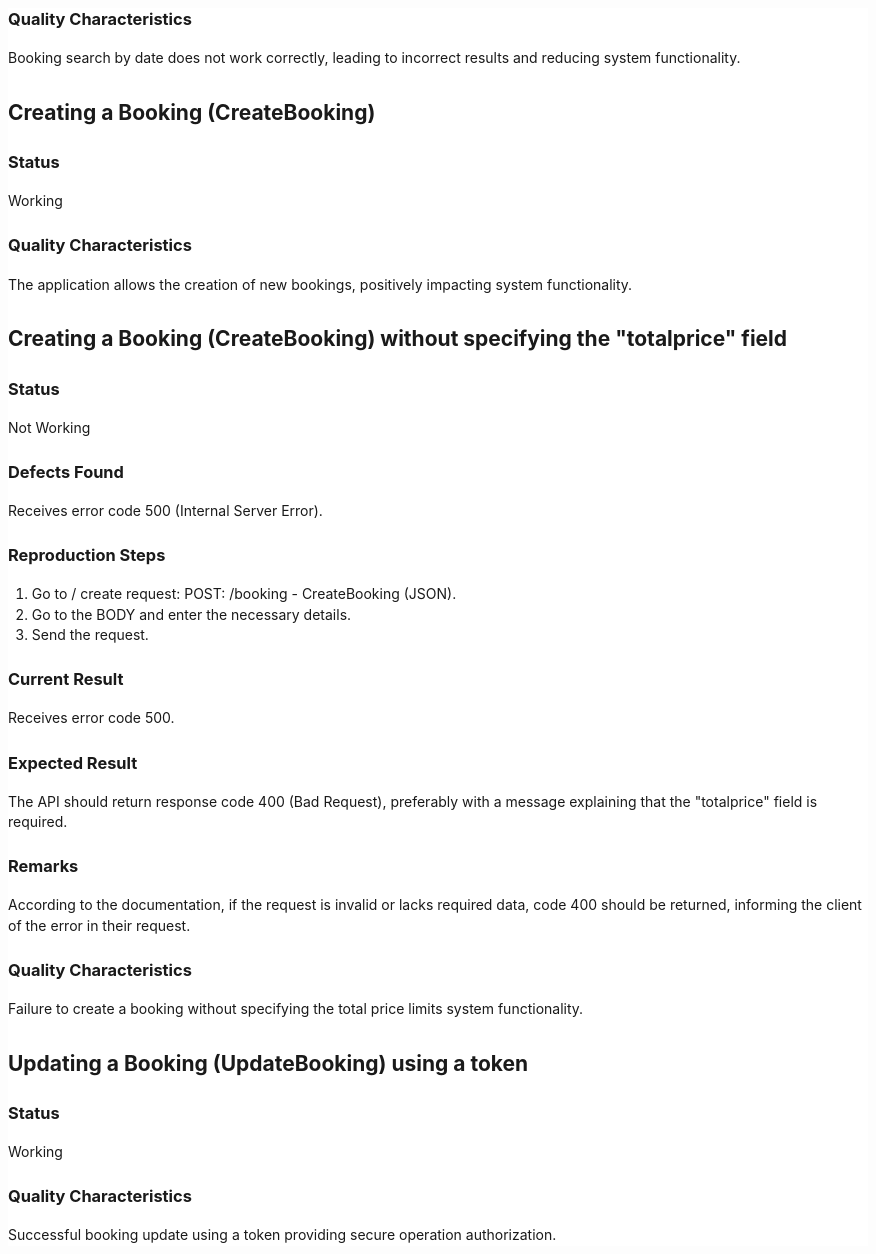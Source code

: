 ### Quality Characteristics
Booking search by date does not work correctly, leading to incorrect results and reducing system functionality.

## Creating a Booking (CreateBooking)

### Status
Working

### Quality Characteristics
The application allows the creation of new bookings, positively impacting system functionality.

## Creating a Booking (CreateBooking) without specifying the "totalprice" field

### Status
Not Working

### Defects Found
Receives error code 500 (Internal Server Error).

### Reproduction Steps
1. Go to / create request: POST: /booking - CreateBooking (JSON).
2. Go to the BODY and enter the necessary details.
3. Send the request.

### Current Result
Receives error code 500.

### Expected Result
The API should return response code 400 (Bad Request), preferably with a message explaining that the "totalprice" field is required.

### Remarks
According to the documentation, if the request is invalid or lacks required data, code 400 should be returned, informing the client of the error in their request.

### Quality Characteristics
Failure to create a booking without specifying the total price limits system functionality.

## Updating a Booking (UpdateBooking) using a token

### Status
Working

### Quality Characteristics
Successful booking update using a token providing secure operation authorization.
